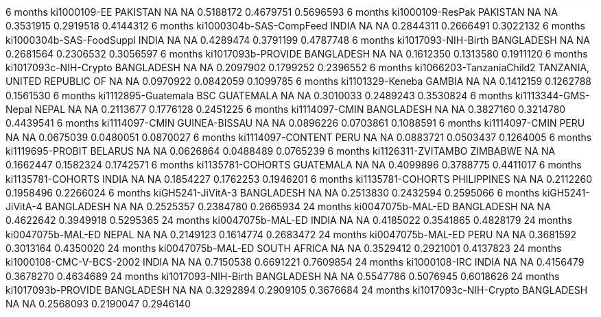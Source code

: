 6 months    ki1000109-EE               PAKISTAN                       NA                   NA                0.5188172   0.4679751   0.5696593
6 months    ki1000109-ResPak           PAKISTAN                       NA                   NA                0.3531915   0.2919518   0.4144312
6 months    ki1000304b-SAS-CompFeed    INDIA                          NA                   NA                0.2844311   0.2666491   0.3022132
6 months    ki1000304b-SAS-FoodSuppl   INDIA                          NA                   NA                0.4289474   0.3791199   0.4787748
6 months    ki1017093-NIH-Birth        BANGLADESH                     NA                   NA                0.2681564   0.2306532   0.3056597
6 months    ki1017093b-PROVIDE         BANGLADESH                     NA                   NA                0.1612350   0.1313580   0.1911120
6 months    ki1017093c-NIH-Crypto      BANGLADESH                     NA                   NA                0.2097902   0.1799252   0.2396552
6 months    ki1066203-TanzaniaChild2   TANZANIA, UNITED REPUBLIC OF   NA                   NA                0.0970922   0.0842059   0.1099785
6 months    ki1101329-Keneba           GAMBIA                         NA                   NA                0.1412159   0.1262788   0.1561530
6 months    ki1112895-Guatemala BSC    GUATEMALA                      NA                   NA                0.3010033   0.2489243   0.3530824
6 months    ki1113344-GMS-Nepal        NEPAL                          NA                   NA                0.2113677   0.1776128   0.2451225
6 months    ki1114097-CMIN             BANGLADESH                     NA                   NA                0.3827160   0.3214780   0.4439541
6 months    ki1114097-CMIN             GUINEA-BISSAU                  NA                   NA                0.0896226   0.0703861   0.1088591
6 months    ki1114097-CMIN             PERU                           NA                   NA                0.0675039   0.0480051   0.0870027
6 months    ki1114097-CONTENT          PERU                           NA                   NA                0.0883721   0.0503437   0.1264005
6 months    ki1119695-PROBIT           BELARUS                        NA                   NA                0.0626864   0.0488489   0.0765239
6 months    ki1126311-ZVITAMBO         ZIMBABWE                       NA                   NA                0.1662447   0.1582324   0.1742571
6 months    ki1135781-COHORTS          GUATEMALA                      NA                   NA                0.4099896   0.3788775   0.4411017
6 months    ki1135781-COHORTS          INDIA                          NA                   NA                0.1854227   0.1762253   0.1946201
6 months    ki1135781-COHORTS          PHILIPPINES                    NA                   NA                0.2112260   0.1958496   0.2266024
6 months    kiGH5241-JiVitA-3          BANGLADESH                     NA                   NA                0.2513830   0.2432594   0.2595066
6 months    kiGH5241-JiVitA-4          BANGLADESH                     NA                   NA                0.2525357   0.2384780   0.2665934
24 months   ki0047075b-MAL-ED          BANGLADESH                     NA                   NA                0.4622642   0.3949918   0.5295365
24 months   ki0047075b-MAL-ED          INDIA                          NA                   NA                0.4185022   0.3541865   0.4828179
24 months   ki0047075b-MAL-ED          NEPAL                          NA                   NA                0.2149123   0.1614774   0.2683472
24 months   ki0047075b-MAL-ED          PERU                           NA                   NA                0.3681592   0.3013164   0.4350020
24 months   ki0047075b-MAL-ED          SOUTH AFRICA                   NA                   NA                0.3529412   0.2921001   0.4137823
24 months   ki1000108-CMC-V-BCS-2002   INDIA                          NA                   NA                0.7150538   0.6691221   0.7609854
24 months   ki1000108-IRC              INDIA                          NA                   NA                0.4156479   0.3678270   0.4634689
24 months   ki1017093-NIH-Birth        BANGLADESH                     NA                   NA                0.5547786   0.5076945   0.6018626
24 months   ki1017093b-PROVIDE         BANGLADESH                     NA                   NA                0.3292894   0.2909105   0.3676684
24 months   ki1017093c-NIH-Crypto      BANGLADESH                     NA                   NA                0.2568093   0.2190047   0.2946140
